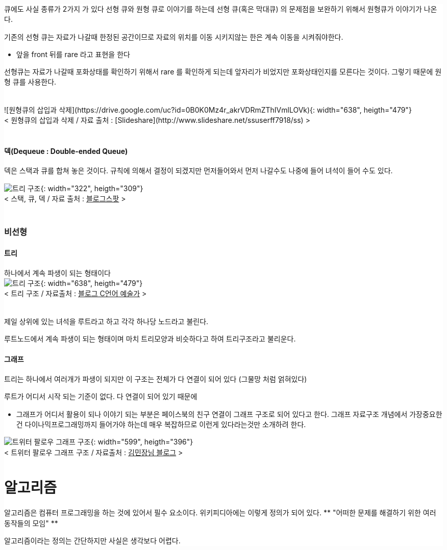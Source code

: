 큐에도 사실 종류가 2가지 가 있다 선형 큐와 원형 큐로 이야기를 하는데
선형 큐(혹은 막대큐) 의 문제점을 보완하기 위해서 원형큐가 이야기가 나온다.

기존의 선형 큐는 자료가 나갈때 한정된 공간이므로 자료의 위치를 이동 시키지않는 한은 계속 이동을 시켜줘야한다.
* 앞을 front 뒤를  rare 라고 표현을 한다

선형큐는 자료가 나갈때 포화상태를 확인하기 위해서 rare 를 확인하게 되는데 앞자리가 비었지만 포화상태인지를 모른다는 것이다. 그렇기 때문에 원형 큐를 사용한다.

<br>
![원형큐의 삽입과 삭제](https://drive.google.com/uc?id=0B0K0Mz4r_akrVDRmZThIVmlLOVk){: width="638", heigth="479"}<br>
< 원형큐의 삽입과 삭제 / 자료 출처 : [Slideshare](http://www.slideshare.net/ssuserff7918/ss) ><br><br>


#### 덱(Dequeue : Double-ended Queue)

덱은 스택과 큐를 합쳐 놓은 것이다. 규칙에 의해서 결정이 되겠지만 먼저들어와서 먼저 나갈수도 나중에 들어 녀석이 들어 수도 있다.<br>

![트리 구조](https://drive.google.com/uc?id=0B0K0Mz4r_akreTl2ZWluY0lFNUE){: width="322", heigth="309"}<br>
< 스택, 큐, 덱 / 자료 출처 : [블로그스팟](http://androidspeaksjava.blogspot.kr/2012/06/java-program-for-double-ended.html) ><br><br>


### 비선형

#### 트리

하나에서 계속 파생이 되는 형태이다<br>
![트리 구조](https://drive.google.com/uc?id=0B0K0Mz4r_akrWDVIbmRHa1hYOUk){: width="638", heigth="479"}<br>
< 트리 구조 / 자료출처 : [블로그  C언어 예술가](http://thrillfighter.tistory.com/225) ><br><br>

제일 상위에 있는 녀석을 루트라고 하고 각각 하나당 노드라고 불린다.

루트노드에서 계속 파생이 되는 형태이며 마치 트리모양과 비슷하다고 하여 트리구조라고 불리운다.


#### 그래프

트리는 하나에서 여러개가 파생이 되지만 이 구조는 전체가 다 연결이 되어 있다 (그물망 처럼 얽혀있다)

루트가 어디서 시작 되는 기준이 없다. 다 연결이 되어 있기 때문에 
 * 그래프가 어디서 활용이 되나 이야기 되는 부분은 페이스북의 친구 연결이 그래프 구조로 되어 있다고 한다.
   그래프 자료구조 개념에서 가장중요한건 다이나믹프로그래밍까지 들어가야 하는데 매우 복잡하므로 이런게 있다라는것만 소개하려 한다.

![트위터 팔로우 그래프 구조](https://drive.google.com/uc?id=0B0K0Mz4r_akrenFsSk8yUU5EY0E){: width="599", heigth="396"}<br>
< 트위터 팔로우 그래프 구조 / 자료출처 : [김민장님 블로그](http://egloos.zum.com/minjang/v/2995942) >


# 알고리즘

알고리즘은 컴퓨터 프로그래밍을 하는 것에 있어서 필수 요소이다.
위키피디아에는 이렇게 정의가 되어 있다. 
** "어떠한 문제를 해결하기 위한 여러 동작들의 모임" **


알고리즘이라는 정의는 간단하지만 사실은 생각보다 어렵다.
